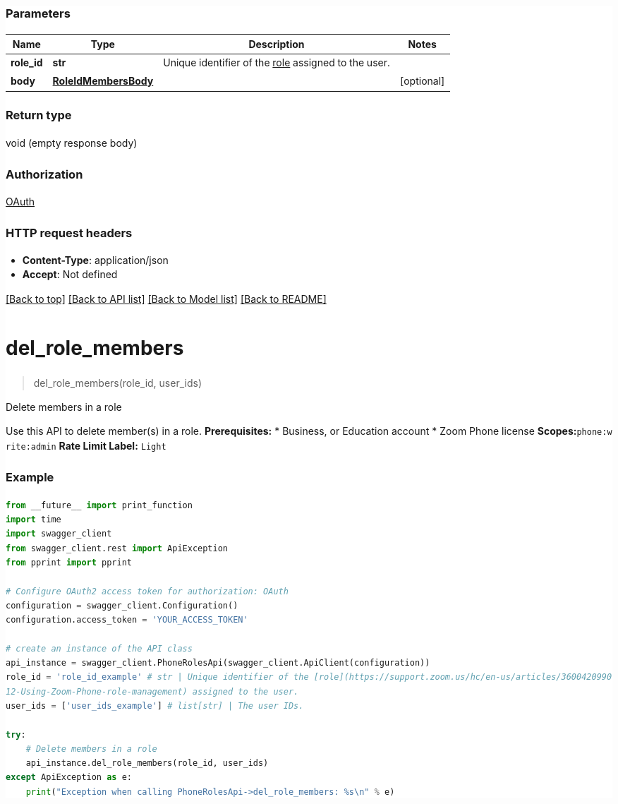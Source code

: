 ### Parameters

Name | Type | Description  | Notes
------------- | ------------- | ------------- | -------------
 **role_id** | **str**| Unique identifier of the [role](https://support.zoom.us/hc/en-us/articles/360042099012-Using-Zoom-Phone-role-management) assigned to the user. | 
 **body** | [**RoleIdMembersBody**](RoleIdMembersBody.md)|  | [optional] 

### Return type

void (empty response body)

### Authorization

[OAuth](../README.md#OAuth)

### HTTP request headers

 - **Content-Type**: application/json
 - **Accept**: Not defined

[[Back to top]](#) [[Back to API list]](../README.md#documentation-for-api-endpoints) [[Back to Model list]](../README.md#documentation-for-models) [[Back to README]](../README.md)

# **del_role_members**
> del_role_members(role_id, user_ids)

Delete members in a role

Use this API to delete member(s) in a role.  **Prerequisites:** * Business, or Education account * Zoom Phone license   **Scopes:**`phone:write:admin`  **Rate Limit Label:** `Light`

### Example
```python
from __future__ import print_function
import time
import swagger_client
from swagger_client.rest import ApiException
from pprint import pprint

# Configure OAuth2 access token for authorization: OAuth
configuration = swagger_client.Configuration()
configuration.access_token = 'YOUR_ACCESS_TOKEN'

# create an instance of the API class
api_instance = swagger_client.PhoneRolesApi(swagger_client.ApiClient(configuration))
role_id = 'role_id_example' # str | Unique identifier of the [role](https://support.zoom.us/hc/en-us/articles/360042099012-Using-Zoom-Phone-role-management) assigned to the user.
user_ids = ['user_ids_example'] # list[str] | The user IDs.

try:
    # Delete members in a role
    api_instance.del_role_members(role_id, user_ids)
except ApiException as e:
    print("Exception when calling PhoneRolesApi->del_role_members: %s\n" % e)
```

